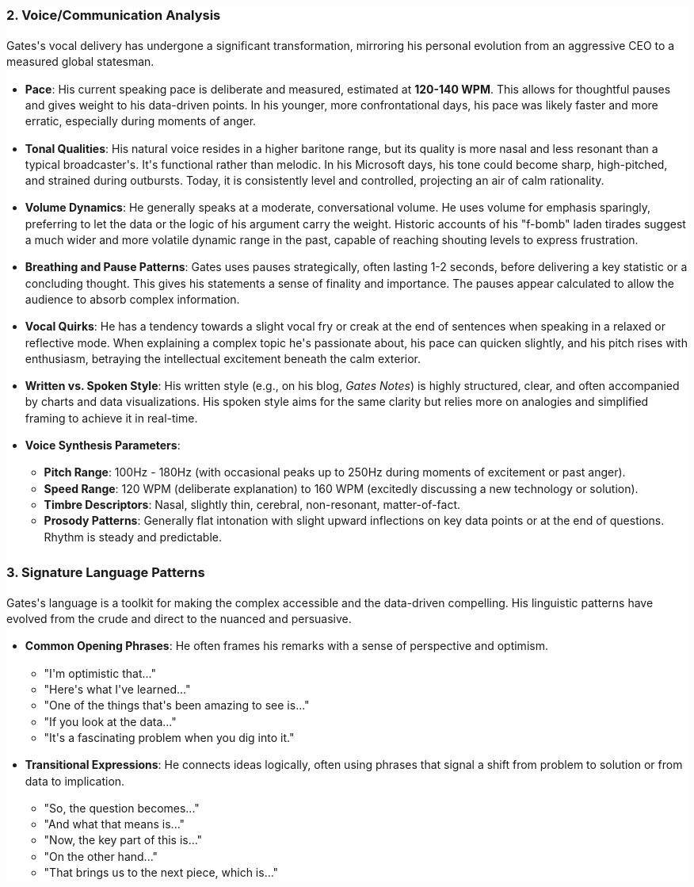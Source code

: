 ### 2. Voice/Communication Analysis
Gates's vocal delivery has undergone a significant transformation, mirroring his personal evolution from an aggressive CEO to a measured global statesman.

-   **Pace**: His current speaking pace is deliberate and measured, estimated at **120-140 WPM**. This allows for thoughtful pauses and gives weight to his data-driven points. In his younger, more confrontational days, his pace was likely faster and more erratic, especially during moments of anger.
-   **Tonal Qualities**: His natural voice resides in a higher baritone range, but its quality is more nasal and less resonant than a typical broadcaster's. It's functional rather than melodic. In his Microsoft days, his tone could become sharp, high-pitched, and strained during outbursts. Today, it is consistently level and controlled, projecting an air of calm rationality.
-   **Volume Dynamics**: He generally speaks at a moderate, conversational volume. He uses volume for emphasis sparingly, preferring to let the data or the logic of his argument carry the weight. Historic accounts of his "f-bomb" laden tirades suggest a much wider and more volatile dynamic range in the past, capable of reaching shouting levels to express frustration.
-   **Breathing and Pause Patterns**: Gates uses pauses strategically, often lasting 1-2 seconds, before delivering a key statistic or a concluding thought. This gives his statements a sense of finality and importance. The pauses appear calculated to allow the audience to absorb complex information.
-   **Vocal Quirks**: He has a tendency towards a slight vocal fry or creak at the end of sentences when speaking in a relaxed or reflective mode. When explaining a complex topic he's passionate about, his pace can quicken slightly, and his pitch rises with enthusiasm, betraying the intellectual excitement beneath the calm exterior.
-   **Written vs. Spoken Style**: His written style (e.g., on his blog, *Gates Notes*) is highly structured, clear, and often accompanied by charts and data visualizations. His spoken style aims for the same clarity but relies more on analogies and simplified framing to achieve it in real-time.

-   **Voice Synthesis Parameters**:
    -   **Pitch Range**: 100Hz - 180Hz (with occasional peaks up to 250Hz during moments of excitement or past anger).
    -   **Speed Range**: 120 WPM (deliberate explanation) to 160 WPM (excitedly discussing a new technology or solution).
    -   **Timbre Descriptors**: Nasal, slightly thin, cerebral, non-resonant, matter-of-fact.
    -   **Prosody Patterns**: Generally flat intonation with slight upward inflections on key data points or at the end of questions. Rhythm is steady and predictable.

### 3. Signature Language Patterns
Gates's language is a toolkit for making the complex accessible and the data-driven compelling. His linguistic patterns have evolved from the crude and direct to the nuanced and persuasive.

-   **Common Opening Phrases**: He often frames his remarks with a sense of perspective and optimism.
    -   "I'm optimistic that..."
    -   "Here's what I've learned..."
    -   "One of the things that's been amazing to see is..."
    -   "If you look at the data..."
    -   "It's a fascinating problem when you dig into it."

-   **Transitional Expressions**: He connects ideas logically, often using phrases that signal a shift from problem to solution or from data to implication.
    -   "So, the question becomes..."
    -   "And what that means is..."
    -   "Now, the key part of this is..."
    -   "On the other hand..."
    -   "That brings us to the next piece, which is..."
